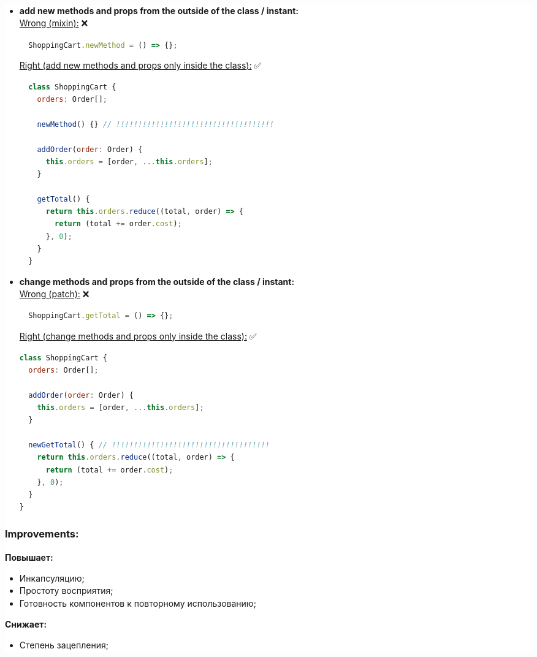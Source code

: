   - **add new methods and props from the outside of the class / instant:**  
    <ins>Wrong (mixin):</ins>  ❌
    ```js
      ShoppingCart.newMethod = () => {};
    ```
    <ins>Right (add new methods and props only inside the class):</ins> ✅
    ```js
      class ShoppingCart {
        orders: Order[];
    
        newMethod() {} // !!!!!!!!!!!!!!!!!!!!!!!!!!!!!!!!!!!!
    
        addOrder(order: Order) {
          this.orders = [order, ...this.orders];
        }
        
        getTotal() {
          return this.orders.reduce((total, order) => {
            return (total += order.cost);
          }, 0);
        }
      }
    ```
  - **change methods and props from the outside of the class / instant:**  
    <ins>Wrong (patch):</ins>  ❌
    ```js
      ShoppingCart.getTotal = () => {};
    ```
    <ins>Right (change methods and props only inside the class):</ins> ✅
    ```js
    class ShoppingCart {
      orders: Order[];
    
      addOrder(order: Order) {
        this.orders = [order, ...this.orders];
      }
      
      newGetTotal() { // !!!!!!!!!!!!!!!!!!!!!!!!!!!!!!!!!!!!
        return this.orders.reduce((total, order) => {
          return (total += order.cost);
        }, 0);
      }
    }
    ```
    
### Improvements:
**Повышает:**
  - Инкапсуляцию;
  - Простоту восприятия;
  - Готовность компонентов к повторному использованию;

**Снижает:**
  - Степень зацепления;

